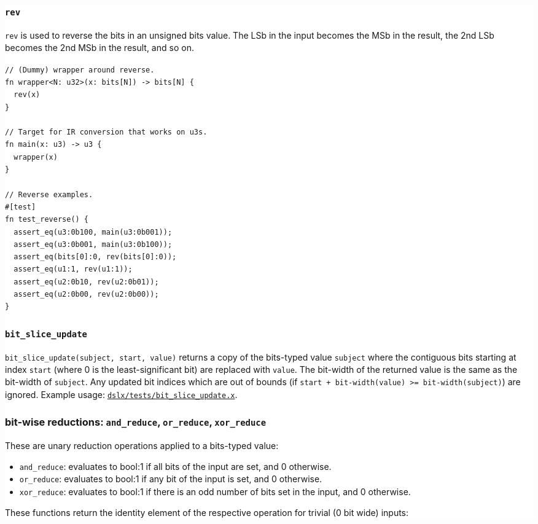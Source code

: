 ### `rev`

`rev` is used to reverse the bits in an unsigned bits value. The LSb in the
input becomes the MSb in the result, the 2nd LSb becomes the 2nd MSb in the
result, and so on.

```dslx
// (Dummy) wrapper around reverse.
fn wrapper<N: u32>(x: bits[N]) -> bits[N] {
  rev(x)
}

// Target for IR conversion that works on u3s.
fn main(x: u3) -> u3 {
  wrapper(x)
}

// Reverse examples.
#[test]
fn test_reverse() {
  assert_eq(u3:0b100, main(u3:0b001));
  assert_eq(u3:0b001, main(u3:0b100));
  assert_eq(bits[0]:0, rev(bits[0]:0));
  assert_eq(u1:1, rev(u1:1));
  assert_eq(u2:0b10, rev(u2:0b01));
  assert_eq(u2:0b00, rev(u2:0b00));
}
```

### `bit_slice_update`

`bit_slice_update(subject, start, value)` returns a copy of the bits-typed value
`subject` where the contiguous bits starting at index `start` (where 0 is the
least-significant bit) are replaced with `value`. The bit-width of the returned
value is the same as the bit-width of `subject`. Any updated bit indices which
are out of bounds (if `start + bit-width(value) >= bit-width(subject)`) are
ignored. Example usage:
[`dslx/tests/bit_slice_update.x`](https://github.com/google/xls/tree/main/xls/dslx/tests/bit_slice_update.x).

### bit-wise reductions: `and_reduce`, `or_reduce`, `xor_reduce`

These are unary reduction operations applied to a bits-typed value:

*   `and_reduce`: evaluates to bool:1 if all bits of the input are set, and 0
    otherwise.
*   `or_reduce`: evaluates to bool:1 if any bit of the input is set, and 0
    otherwise.
*   `xor_reduce`: evaluates to bool:1 if there is an odd number of bits set in
    the input, and 0 otherwise.

These functions return the identity element of the respective operation for
trivial (0 bit wide) inputs:
